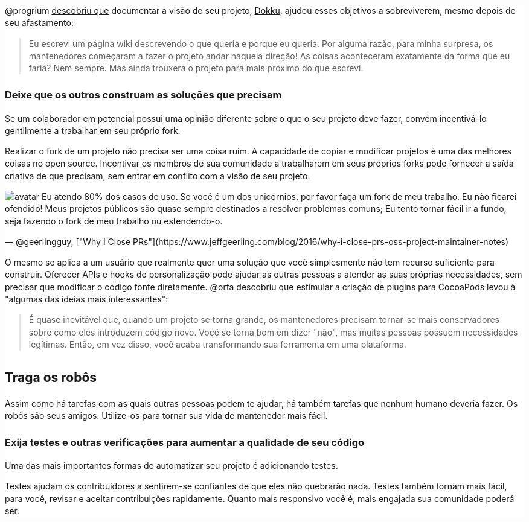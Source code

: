@progrium [descobriu que](https://web.archive.org/web/20151204215958/https://progrium.com/blog/2015/12/04/leadership-guilt-and-pull-requests/) documentar a visão de seu projeto, [Dokku](https://github.com/dokku/dokku), ajudou esses objetivos a sobreviverem, mesmo depois de seu afastamento:

> Eu escrevi um página wiki descrevendo o que queria e porque eu queria. Por alguma razão, para minha surpresa, os mantenedores começaram a fazer o projeto andar naquela direção! As coisas aconteceram exatamente da forma que eu faria? Nem sempre. Mas ainda trouxera o projeto para mais próximo do que escrevi.

### Deixe que os outros construam as soluções que precisam

Se um colaborador em potencial possui uma opinião diferente sobre o que o seu projeto deve fazer, convém incentivá-lo gentilmente a trabalhar em seu próprio fork.

Realizar o fork de um projeto não precisa ser uma coisa ruim. A capacidade de copiar e modificar projetos é uma das melhores coisas no open source. Incentivar os membros de sua comunidade a trabalharem em seus próprios forks pode fornecer a saída criativa de que precisam, sem entrar em conflito com a visão de seu projeto.

<aside markdown="1" class="pquote">
  <img src="https://avatars.githubusercontent.com/geerlingguy?s=180" class="pquote-avatar" alt="avatar">
  Eu atendo 80% dos casos de uso. Se você é um dos unicórnios, por favor faça um fork de meu trabalho. Eu não ficarei ofendido! Meus projetos públicos são quase sempre destinados a resolver problemas comuns; Eu tento tornar fácil ir a fundo, seja fazendo o fork de meu trabalho ou estendendo-o.
  <p markdown="1" class="pquote-credit">
— @geerlingguy, ["Why I Close PRs"](https://www.jeffgeerling.com/blog/2016/why-i-close-prs-oss-project-maintainer-notes)
  </p>
</aside>

O mesmo se aplica a um usuário que realmente quer uma solução que você simplesmente não tem recurso suficiente para construir. Oferecer APIs e hooks de personalização pode ajudar as outras pessoas a atender as suas próprias necessidades, sem precisar que modificar o código fonte diretamente. @orta [descobriu que](https://artsy.github.io/blog/2016/07/03/handling-big-projects/) estimular a criação de plugins para CocoaPods levou à "algumas das ideias mais interessantes":

> É quase inevitável que, quando um projeto se torna grande, os mantenedores precisam tornar-se mais conservadores sobre como eles introduzem código novo. Você se torna bom em dizer "não", mas muitas pessoas possuem necessidades legítimas. Então, em vez disso, você acaba transformando sua ferramenta em uma plataforma.

## Traga os robôs

Assim como há tarefas com as quais outras pessoas podem te ajudar, há também tarefas que nenhum humano deveria fazer. Os robôs são seus amigos. Utilize-os para tornar sua vida de mantenedor mais fácil.

### Exija testes e outras verificações para aumentar a qualidade de seu código

Uma das mais importantes formas de automatizar seu projeto é adicionando testes.

Testes ajudam os contribuidores a sentirem-se confiantes de que eles não quebrarão nada. Testes também tornam mais fácil, para você, revisar e aceitar contribuições rapidamente. Quanto mais responsivo você é, mais engajada sua comunidade poderá ser.
